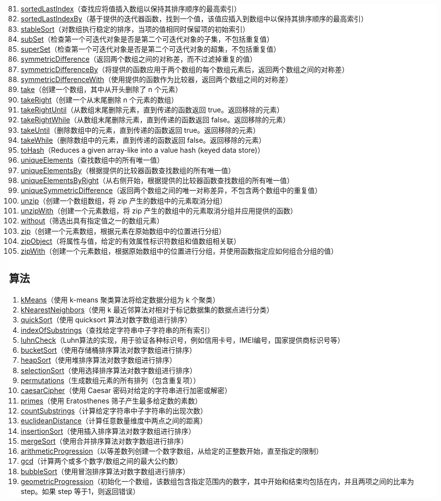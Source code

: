81. [sortedLastIndex](https://www.30secondsofcode.org/js/s/sorted-last-index)（查找应将值插入数组以保持其排序顺序的最高索引）
82. [sortedLastIndexBy](https://www.30secondsofcode.org/js/s/sorted-last-index-by)（基于提供的迭代器函数，找到一个值，该值应插入到数组中以保持其排序顺序的最高索引）
83. [stableSort](https://www.30secondsofcode.org/js/s/stable-sort)（对数组执行稳定的排序，当项的值相同时保留项的初始索引）
84. [subSet](https://www.30secondsofcode.org/js/s/sub-set)（检查第一个可迭代对象是否是第二个可迭代对象的子集，不包括重复值）
85. [superSet](https://www.30secondsofcode.org/js/s/super-set)（检查第一个可迭代对象是否是第二个可迭代对象的超集，不包括重复值）
86. [symmetricDifference](https://www.30secondsofcode.org/js/s/symmetric-difference)（返回两个数组之间的对称差，而不过滤掉重复的值）
87. [symmetricDifferenceBy](https://www.30secondsofcode.org/js/s/symmetric-difference-by)（将提供的函数应用于两个数组的每个数组元素后，返回两个数组之间的对称差）
88. [symmetricDifferenceWith](https://www.30secondsofcode.org/js/s/symmetric-difference-with)（使用提供的函数作为比较器，返回两个数组之间的对称差）
89. [take](https://www.30secondsofcode.org/js/s/take)（创建一个数组，其中从开头删除了 n 个元素）
90. [takeRight](https://www.30secondsofcode.org/js/s/take-right)（创建一个从末尾删除 n 个元素的数组）
91. [takeRightUntil](https://www.30secondsofcode.org/js/s/take-right-until)（从数组末尾删除元素，直到传递的函数返回 true。返回移除的元素）
92. [takeRightWhile](https://www.30secondsofcode.org/js/s/take-right-while)（从数组末尾删除元素，直到传递的函数返回 false。返回移除的元素）
93. [takeUntil](https://www.30secondsofcode.org/js/s/take-until)（删除数组中的元素，直到传递的函数返回 true。返回移除的元素）
94. [takeWhile](https://www.30secondsofcode.org/js/s/take-while)（删除数组中的元素，直到传递的函数返回 false。返回移除的元素）
95. [toHash](https://www.30secondsofcode.org/js/s/to-hash)（Reduces a given array-like into a value hash (keyed data store)）
96. [uniqueElements](https://www.30secondsofcode.org/js/s/unique-elements)（查找数组中的所有唯一值）
97. [uniqueElementsBy](https://www.30secondsofcode.org/js/s/unique-elements-by)（根据提供的比较器函数查找数组的所有唯一值）
98. [uniqueElementsByRight](https://www.30secondsofcode.org/js/s/unique-elements-by-right)（从右侧开始，根据提供的比较器函数查找数组的所有唯一值）
99. [uniqueSymmetricDifference](https://www.30secondsofcode.org/js/s/unique-symmetric-difference)（返回两个数组之间的唯一对称差异，不包含两个数组中的重复值）
100. [unzip](https://www.30secondsofcode.org/js/s/unzip)（创建一个数组数组，将 zip 产生的数组中的元素取消分组）
101. [unzipWith](https://www.30secondsofcode.org/js/s/unzip-with)（创建一个元素数组，将 zip 产生的数组中的元素取消分组并应用提供的函数）
102. [without](https://www.30secondsofcode.org/js/s/without)（筛选出具有指定值之一的数组元素）
103. [zip](https://www.30secondsofcode.org/js/s/zip)（创建一个元素数组，根据元素在原始数组中的位置进行分组）
104. [zipObject](https://www.30secondsofcode.org/js/s/zip-object)（将属性与值，给定的有效属性标识符数组和值数组相关联）
105. [zipWith](https://www.30secondsofcode.org/js/s/zip-with)（创建一个元素数组，根据原始数组中的位置进行分组，并使用函数指定应如何组合分组的值）

## 算法
1. [kMeans](https://www.30secondsofcode.org/js/s/k-means)（使用 k-means 聚类算法将给定数据分组为 k 个聚类）
2. [kNearestNeighbors](https://www.30secondsofcode.org/js/s/k-nearest-neighbors)（使用 k 最近邻算法对相对于标记数据集的数据点进行分类）
3. [quickSort](https://www.30secondsofcode.org/js/s/quick-sort)（使用 quicksort 算法对数字数组进行排序）
4. [indexOfSubstrings](https://www.30secondsofcode.org/js/s/index-of-substrings)（查找给定字符串中子字符串的所有索引）
5. [luhnCheck](https://www.30secondsofcode.org/js/s/luhn-check)（Luhn算法的实现，用于验证各种标识号，例如信用卡号，IMEI编号，国家提供商标识号等）
6. [bucketSort](https://www.30secondsofcode.org/js/s/bucket-sort)（使用存储桶排序算法对数字数组进行排序）
7. [heapSort](https://www.30secondsofcode.org/js/s/heapsort)（使用堆排序算法对数字数组进行排序）
8. [selectionSort](https://www.30secondsofcode.org/js/s/selection-sort)（使用选择排序算法对数字数组进行排序）
9. [permutations](https://www.30secondsofcode.org/js/s/permutations)（生成数组元素的所有排列（包含重复项））
10. [caesarCipher](https://www.30secondsofcode.org/js/s/caesar-cipher)（使用 Caesar 密码对给定的字符串进行加密或解密）
11. [primes](https://www.30secondsofcode.org/js/s/primes)（使用 Eratosthenes 筛子产生最多给定数的素数）
12. [countSubstrings](https://www.30secondsofcode.org/js/s/count-substrings)（计算给定字符串中子字符串的出现次数）
13. [euclideanDistance](https://www.30secondsofcode.org/js/s/euclidean-distance)（计算任意数量维度中两点之间的距离）
14. [insertionSort](https://www.30secondsofcode.org/js/s/insertion-sort)（使用插入排序算法对数字数组进行排序）
15. [mergeSort](https://www.30secondsofcode.org/js/s/merge-sort)（使用合并排序算法对数字数组进行排序）
16. [arithmeticProgression](https://www.30secondsofcode.org/js/s/arithmetic-progression)（以等差数列创建一个数字数组，从给定的正整数开始，直至指定的限制）
17. [gcd](https://www.30secondsofcode.org/js/s/gcd)（计算两个或多个数字/数组之间的最大公约数）
18. [bubbleSort](https://www.30secondsofcode.org/js/s/bubble-sort)（使用冒泡排序算法对数字数组进行排序）
19. [geometricProgression](https://www.30secondsofcode.org/js/s/geometric-progression)（初始化一个数组，该数组包含指定范围内的数字，其中开始和结束均包括在内，并且两项之间的比率为 step。如果 step 等于1，则返回错误）